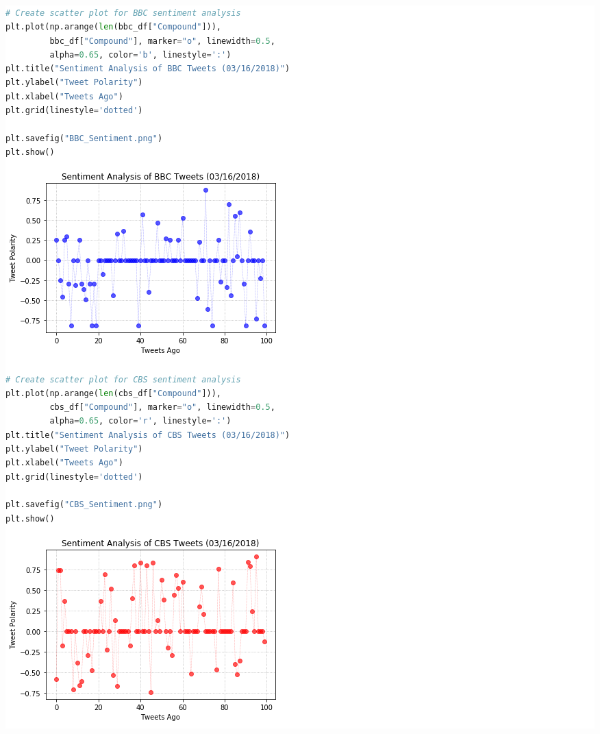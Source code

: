 
```python
# Create scatter plot for BBC sentiment analysis
plt.plot(np.arange(len(bbc_df["Compound"])),
         bbc_df["Compound"], marker="o", linewidth=0.5,
         alpha=0.65, color='b', linestyle=':')
plt.title("Sentiment Analysis of BBC Tweets (03/16/2018)")
plt.ylabel("Tweet Polarity")
plt.xlabel("Tweets Ago")
plt.grid(linestyle='dotted')

plt.savefig("BBC_Sentiment.png")
plt.show()
```


![png](output_9_0.png)



```python
# Create scatter plot for CBS sentiment analysis
plt.plot(np.arange(len(cbs_df["Compound"])),
         cbs_df["Compound"], marker="o", linewidth=0.5,
         alpha=0.65, color='r', linestyle=':')
plt.title("Sentiment Analysis of CBS Tweets (03/16/2018)")
plt.ylabel("Tweet Polarity")
plt.xlabel("Tweets Ago")
plt.grid(linestyle='dotted')

plt.savefig("CBS_Sentiment.png")
plt.show()
```


![png](output_10_0.png)
